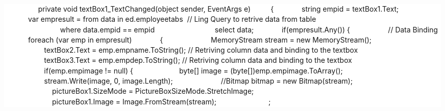 &nbsp;&nbsp;&nbsp;&nbsp;&nbsp;&nbsp;&nbsp;&nbsp;
&nbsp;&nbsp;&nbsp;&nbsp;&nbsp;&nbsp;&nbsp;&nbsp;<span class="cs__keyword">private</span>&nbsp;<span class="cs__keyword">void</span>&nbsp;textBox1_TextChanged(<span class="cs__keyword">object</span>&nbsp;sender,&nbsp;EventArgs&nbsp;e)&nbsp;
&nbsp;&nbsp;&nbsp;&nbsp;&nbsp;&nbsp;&nbsp;&nbsp;{&nbsp;
&nbsp;&nbsp;&nbsp;&nbsp;&nbsp;&nbsp;&nbsp;&nbsp;&nbsp;&nbsp;&nbsp;&nbsp;<span class="cs__keyword">string</span>&nbsp;empid&nbsp;=&nbsp;textBox1.Text;&nbsp;
&nbsp;
&nbsp;&nbsp;&nbsp;&nbsp;&nbsp;&nbsp;&nbsp;&nbsp;&nbsp;&nbsp;&nbsp;&nbsp;var&nbsp;empresult&nbsp;=&nbsp;from&nbsp;data&nbsp;<span class="cs__keyword">in</span>&nbsp;ed.employeetabs&nbsp;&nbsp;<span class="cs__com">//&nbsp;Ling&nbsp;Query&nbsp;to&nbsp;retrive&nbsp;data&nbsp;from&nbsp;table</span>&nbsp;
&nbsp;&nbsp;&nbsp;&nbsp;&nbsp;&nbsp;&nbsp;&nbsp;&nbsp;&nbsp;&nbsp;&nbsp;&nbsp;&nbsp;&nbsp;&nbsp;&nbsp;&nbsp;&nbsp;&nbsp;&nbsp;&nbsp;&nbsp;&nbsp;&nbsp;&nbsp;&nbsp;&nbsp;where&nbsp;data.empid&nbsp;==&nbsp;empid&nbsp;
&nbsp;&nbsp;&nbsp;&nbsp;&nbsp;&nbsp;&nbsp;&nbsp;&nbsp;&nbsp;&nbsp;&nbsp;&nbsp;&nbsp;&nbsp;&nbsp;&nbsp;&nbsp;&nbsp;&nbsp;&nbsp;&nbsp;&nbsp;&nbsp;&nbsp;&nbsp;&nbsp;&nbsp;select&nbsp;data;&nbsp;
&nbsp;&nbsp;&nbsp;&nbsp;&nbsp;&nbsp;&nbsp;&nbsp;&nbsp;&nbsp;&nbsp;&nbsp;<span class="cs__keyword">if</span>(empresult.Any())&nbsp;{&nbsp;&nbsp;
&nbsp;
&nbsp;
&nbsp;&nbsp;&nbsp;&nbsp;&nbsp;&nbsp;&nbsp;&nbsp;&nbsp;&nbsp;&nbsp;&nbsp;<span class="cs__com">//&nbsp;Data&nbsp;Binding</span>&nbsp;
&nbsp;&nbsp;&nbsp;&nbsp;&nbsp;&nbsp;&nbsp;&nbsp;&nbsp;&nbsp;&nbsp;&nbsp;<span class="cs__keyword">foreach</span>&nbsp;(var&nbsp;emp&nbsp;<span class="cs__keyword">in</span>&nbsp;empresult)&nbsp;
&nbsp;&nbsp;&nbsp;&nbsp;&nbsp;&nbsp;&nbsp;&nbsp;&nbsp;&nbsp;&nbsp;&nbsp;{&nbsp;
&nbsp;
&nbsp;&nbsp;&nbsp;&nbsp;&nbsp;&nbsp;&nbsp;&nbsp;&nbsp;&nbsp;&nbsp;&nbsp;&nbsp;&nbsp;&nbsp;&nbsp;&nbsp;&nbsp;&nbsp;&nbsp;MemoryStream&nbsp;stream&nbsp;=&nbsp;<span class="cs__keyword">new</span>&nbsp;MemoryStream();&nbsp;
&nbsp;&nbsp;&nbsp;&nbsp;&nbsp;&nbsp;&nbsp;&nbsp;&nbsp;&nbsp;&nbsp;&nbsp;&nbsp;&nbsp;&nbsp;
&nbsp;
&nbsp;&nbsp;&nbsp;&nbsp;&nbsp;&nbsp;&nbsp;&nbsp;&nbsp;&nbsp;&nbsp;&nbsp;&nbsp;&nbsp;&nbsp;&nbsp;&nbsp;&nbsp;&nbsp;&nbsp;textBox2.Text&nbsp;=&nbsp;emp.empname.ToString();&nbsp;<span class="cs__com">//&nbsp;Retriving&nbsp;column&nbsp;data&nbsp;and&nbsp;binding&nbsp;to&nbsp;the&nbsp;textbox</span>&nbsp;
&nbsp;&nbsp;&nbsp;&nbsp;&nbsp;&nbsp;&nbsp;&nbsp;&nbsp;&nbsp;&nbsp;&nbsp;&nbsp;&nbsp;&nbsp;&nbsp;&nbsp;&nbsp;&nbsp;&nbsp;textBox3.Text&nbsp;=&nbsp;emp.empdep.ToString();&nbsp;<span class="cs__com">//&nbsp;Retriving&nbsp;column&nbsp;data&nbsp;and&nbsp;binding&nbsp;to&nbsp;the&nbsp;textbox</span>&nbsp;
&nbsp;&nbsp;&nbsp;&nbsp;&nbsp;&nbsp;&nbsp;&nbsp;&nbsp;&nbsp;&nbsp;&nbsp;&nbsp;&nbsp;&nbsp;&nbsp;&nbsp;&nbsp;&nbsp;&nbsp;<span class="cs__keyword">if</span>(emp.empimage&nbsp;!=&nbsp;<span class="cs__keyword">null</span>)&nbsp;{&nbsp;&nbsp;
&nbsp;&nbsp;&nbsp;&nbsp;&nbsp;&nbsp;&nbsp;&nbsp;&nbsp;&nbsp;&nbsp;&nbsp;&nbsp;&nbsp;&nbsp;&nbsp;&nbsp;&nbsp;&nbsp;&nbsp;<span class="cs__keyword">byte</span>[]&nbsp;image&nbsp;=&nbsp;(<span class="cs__keyword">byte</span>[])emp.empimage.ToArray();&nbsp;
&nbsp;
&nbsp;&nbsp;&nbsp;&nbsp;&nbsp;&nbsp;&nbsp;&nbsp;&nbsp;&nbsp;&nbsp;&nbsp;&nbsp;&nbsp;&nbsp;&nbsp;&nbsp;&nbsp;&nbsp;&nbsp;stream.Write(image,&nbsp;<span class="cs__number">0</span>,&nbsp;image.Length);&nbsp;
&nbsp;&nbsp;&nbsp;&nbsp;&nbsp;&nbsp;&nbsp;&nbsp;&nbsp;&nbsp;&nbsp;&nbsp;&nbsp;&nbsp;&nbsp;&nbsp;&nbsp;&nbsp;&nbsp;&nbsp;&nbsp;&nbsp;<span class="cs__com">//Bitmap&nbsp;bitmap&nbsp;=&nbsp;new&nbsp;Bitmap(stream);</span>&nbsp;
&nbsp;&nbsp;&nbsp;&nbsp;&nbsp;&nbsp;&nbsp;&nbsp;&nbsp;&nbsp;&nbsp;&nbsp;&nbsp;&nbsp;&nbsp;&nbsp;&nbsp;&nbsp;&nbsp;&nbsp;&nbsp;&nbsp;&nbsp;&nbsp;pictureBox1.SizeMode&nbsp;=&nbsp;PictureBoxSizeMode.StretchImage;&nbsp;
&nbsp;
&nbsp;&nbsp;&nbsp;&nbsp;&nbsp;&nbsp;&nbsp;&nbsp;&nbsp;&nbsp;&nbsp;&nbsp;&nbsp;&nbsp;&nbsp;&nbsp;&nbsp;&nbsp;&nbsp;&nbsp;&nbsp;&nbsp;&nbsp;&nbsp;pictureBox1.Image&nbsp;=&nbsp;Image.FromStream(stream);&nbsp;
&nbsp;&nbsp;&nbsp;&nbsp;&nbsp;&nbsp;&nbsp;&nbsp;&nbsp;&nbsp;&nbsp;&nbsp;&nbsp;&nbsp;&nbsp;&nbsp;&nbsp;&nbsp;&nbsp;&nbsp;&nbsp;&nbsp;&nbsp;&nbsp;;&nbsp;
&nbsp;